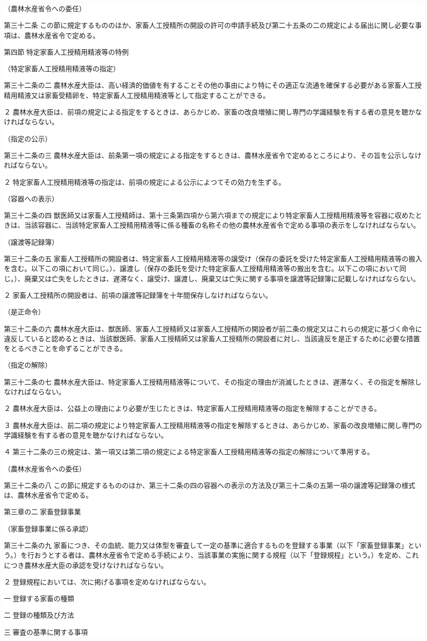 （農林水産省令への委任）

第三十二条 この節に規定するもののほか、家畜人工授精所の開設の許可の申請手続及び第二十五条の二の規定による届出に関し必要な事項は、農林水産省令で定める。

第四節 特定家畜人工授精用精液等の特例

（特定家畜人工授精用精液等の指定）

第三十二条の二 農林水産大臣は、高い経済的価値を有することその他の事由により特にその適正な流通を確保する必要がある家畜人工授精用精液又は家畜受精卵を、特定家畜人工授精用精液等として指定することができる。

２ 農林水産大臣は、前項の規定による指定をするときは、あらかじめ、家畜の改良増殖に関し専門の学識経験を有する者の意見を聴かなければならない。

（指定の公示）

第三十二条の三 農林水産大臣は、前条第一項の規定による指定をするときは、農林水産省令で定めるところにより、その旨を公示しなければならない。

２ 特定家畜人工授精用精液等の指定は、前項の規定による公示によつてその効力を生ずる。

（容器への表示）

第三十二条の四 獣医師又は家畜人工授精師は、第十三条第四項から第六項までの規定により特定家畜人工授精用精液等を容器に収めたときは、当該容器に、当該特定家畜人工授精用精液等に係る種畜の名称その他の農林水産省令で定める事項の表示をしなければならない。

（譲渡等記録簿）

第三十二条の五 家畜人工授精所の開設者は、特定家畜人工授精用精液等の譲受け（保存の委託を受けた特定家畜人工授精用精液等の搬入を含む。以下この項において同じ。）、譲渡し（保存の委託を受けた特定家畜人工授精用精液等の搬出を含む。以下この項において同じ。）、廃棄又は亡失をしたときは、遅滞なく、譲受け、譲渡し、廃棄又は亡失に関する事項を譲渡等記録簿に記載しなければならない。

２ 家畜人工授精所の開設者は、前項の譲渡等記録簿を十年間保存しなければならない。

（是正命令）

第三十二条の六 農林水産大臣は、獣医師、家畜人工授精師又は家畜人工授精所の開設者が前二条の規定又はこれらの規定に基づく命令に違反していると認めるときは、当該獣医師、家畜人工授精師又は家畜人工授精所の開設者に対し、当該違反を是正するために必要な措置をとるべきことを命ずることができる。

（指定の解除）

第三十二条の七 農林水産大臣は、特定家畜人工授精用精液等について、その指定の理由が消滅したときは、遅滞なく、その指定を解除しなければならない。

２ 農林水産大臣は、公益上の理由により必要が生じたときは、特定家畜人工授精用精液等の指定を解除することができる。

３ 農林水産大臣は、前二項の規定により特定家畜人工授精用精液等の指定を解除するときは、あらかじめ、家畜の改良増殖に関し専門の学識経験を有する者の意見を聴かなければならない。

４ 第三十二条の三の規定は、第一項又は第二項の規定による特定家畜人工授精用精液等の指定の解除について準用する。

（農林水産省令への委任）

第三十二条の八 この節に規定するもののほか、第三十二条の四の容器への表示の方法及び第三十二条の五第一項の譲渡等記録簿の様式は、農林水産省令で定める。

第三章の二 家畜登録事業

（家畜登録事業に係る承認）

第三十二条の九 家畜につき、その血統、能力又は体型を審査して一定の基準に適合するものを登録する事業（以下「家畜登録事業」という。）を行おうとする者は、農林水産省令で定める手続により、当該事業の実施に関する規程（以下「登録規程」という。）を定め、これにつき農林水産大臣の承認を受けなければならない。

２ 登録規程においては、次に掲げる事項を定めなければならない。

一 登録する家畜の種類

二 登録の種類及び方法

三 審査の基準に関する事項
